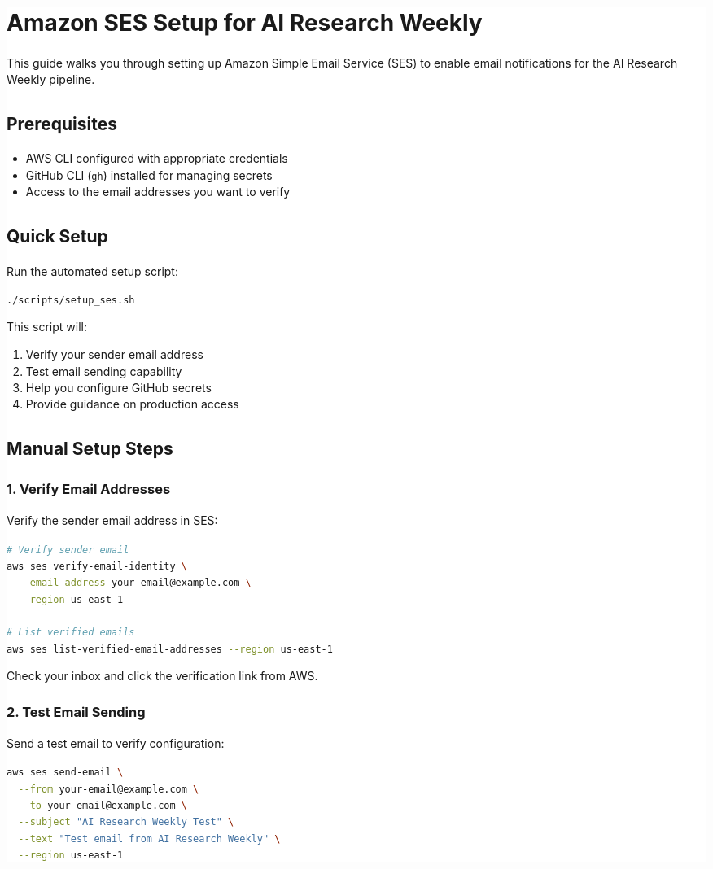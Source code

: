 # Amazon SES Setup for AI Research Weekly

This guide walks you through setting up Amazon Simple Email Service (SES) to enable email notifications for the AI Research Weekly pipeline.

## Prerequisites

- AWS CLI configured with appropriate credentials
- GitHub CLI (`gh`) installed for managing secrets
- Access to the email addresses you want to verify

## Quick Setup

Run the automated setup script:

```bash
./scripts/setup_ses.sh
```

This script will:
1. Verify your sender email address
2. Test email sending capability
3. Help you configure GitHub secrets
4. Provide guidance on production access

## Manual Setup Steps

### 1. Verify Email Addresses

Verify the sender email address in SES:

```bash
# Verify sender email
aws ses verify-email-identity \
  --email-address your-email@example.com \
  --region us-east-1

# List verified emails
aws ses list-verified-email-addresses --region us-east-1
```

Check your inbox and click the verification link from AWS.

### 2. Test Email Sending

Send a test email to verify configuration:

```bash
aws ses send-email \
  --from your-email@example.com \
  --to your-email@example.com \
  --subject "AI Research Weekly Test" \
  --text "Test email from AI Research Weekly" \
  --region us-east-1
```
